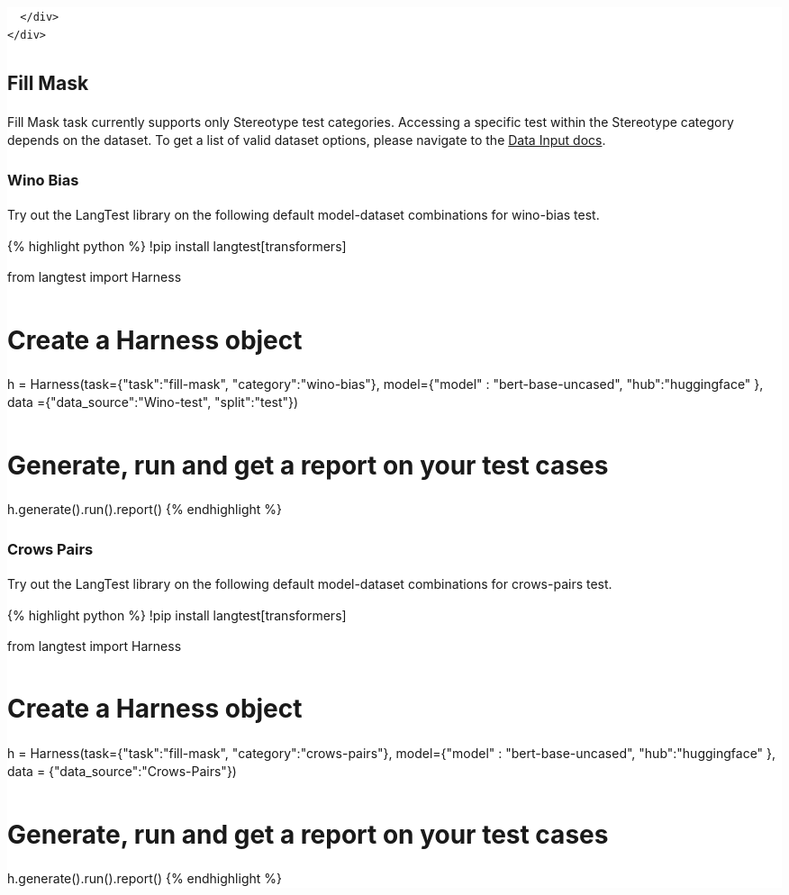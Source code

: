       </div>
    </div>
  </div>
</div>

## Fill Mask

Fill Mask task currently supports only Stereotype test categories. Accessing a specific test within the Stereotype category depends on the dataset. To get a list of valid dataset options, please navigate to the [Data Input docs](/docs/pages/docs/data#fill-mask).

### Wino Bias

Try out the LangTest library on the following default model-dataset combinations for wino-bias test.

<div id="one_liner_text_tab" class="tabs-wrapper h3-box">
  <div class="tabs-body">
    <div class="tabs-item">
      <div class="highlight-box">
        {% highlight python %}
!pip install langtest[transformers]

from langtest import Harness

# Create a Harness object
h = Harness(task={"task":"fill-mask", "category":"wino-bias"}, 
            model={"model" : "bert-base-uncased", "hub":"huggingface" }, 
            data ={"data_source":"Wino-test", "split":"test"})

# Generate, run and get a report on your test cases
h.generate().run().report()
{% endhighlight %}
      </div>
    </div>
  </div>
</div>

### Crows Pairs

Try out the LangTest library on the following default model-dataset combinations for crows-pairs test.

<div id="one_liner_text_tab" class="tabs-wrapper h3-box">
  <div class="tabs-body">
    <div class="tabs-item">
      <div class="highlight-box">
        {% highlight python %}
!pip install langtest[transformers]

from langtest import Harness

# Create a Harness object
h = Harness(task={"task":"fill-mask", "category":"crows-pairs"}, 
            model={"model" : "bert-base-uncased", "hub":"huggingface" },
            data = {"data_source":"Crows-Pairs"})

# Generate, run and get a report on your test cases
h.generate().run().report()
{% endhighlight %}
      </div>